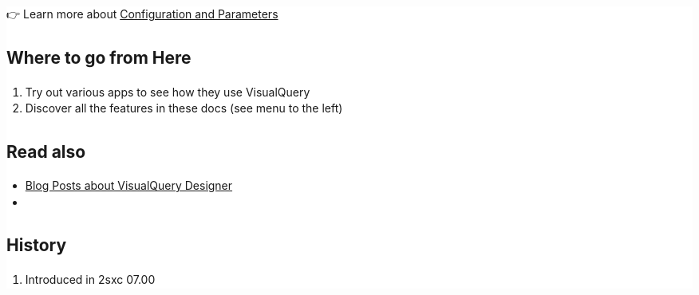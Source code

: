 👉 Learn more about [Configuration and Parameters](xref:Basics.Query.Parameters.Index)


## Where to go from Here

1. Try out various apps to see how they use VisualQuery
1. Discover all the features in these docs (see menu to the left)

## Read also

* [Blog Posts about VisualQuery Designer](https://2sxc.org/en/blog/tag/visual-query-designer)
* [](xref:NetCode.DataSources.DataSource)

## History

1. Introduced in 2sxc 07.00

